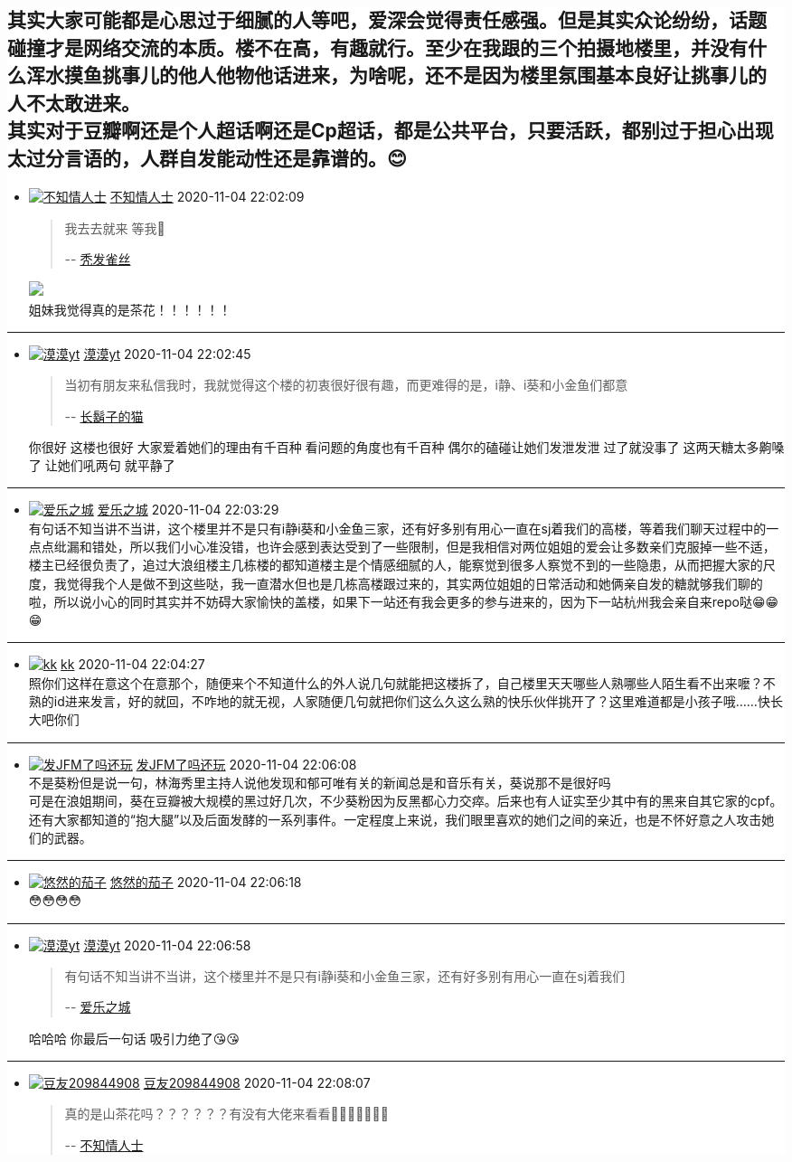   其实大家可能都是心思过于细腻的人等吧，爱深会觉得责任感强。但是其实众论纷纷，话题碰撞才是网络交流的本质。楼不在高，有趣就行。至少在我跟的三个拍摄地楼里，并没有什么浑水摸鱼挑事儿的他人他物他话进来，为啥呢，还不是因为楼里氛围基本良好让挑事儿的人不太敢进来。  
  其实对于豆瓣啊还是个人超话啊还是Cp超话，都是公共平台，只要活跃，都别过于担心出现太过分言语的，人群自发能动性还是靠谱的。😊  
---
* [![不知情人士](https://img1.doubanio.com/icon/u4105709-27.jpg)](https://www.douban.com/people/yiyimemory/)    [不知情人士](https://www.douban.com/people/yiyimemory/)    2020-11-04 22:02:09  
  >我去去就来 等我🥰  
  >
  >-- [秃发雀丝](https://www.douban.com/people/3984012/)  
  
  ![](https://img2.doubanio.com/view/richtext/large/public/p35556202.jpg)  
  姐妹我觉得真的是茶花！！！！！！  
---
* [![漠漠yt](https://img3.doubanio.com/icon/u223048792-1.jpg)](https://www.douban.com/people/223048792/)    [漠漠yt](https://www.douban.com/people/223048792/)    2020-11-04 22:02:45  
  >当初有朋友来私信我时，我就觉得这个楼的初衷很好很有趣，而更难得的是，i静、i葵和小金鱼们都意  
  >
  >-- [长鬍子的猫](https://www.douban.com/people/123437301/)  
  
  你很好 这楼也很好 大家爱着她们的理由有千百种 看问题的角度也有千百种 偶尔的磕碰让她们发泄发泄 过了就没事了 这两天糖太多齁嗓了 让她们吼两句 就平静了  
---
* [![爱乐之城](https://img1.doubanio.com/icon/u216450559-8.jpg)](https://www.douban.com/people/216450559/)    [爱乐之城](https://www.douban.com/people/216450559/)    2020-11-04 22:03:29  
  有句话不知当讲不当讲，这个楼里并不是只有i静i葵和小金鱼三家，还有好多别有用心一直在sj着我们的高楼，等着我们聊天过程中的一点点纰漏和错处，所以我们小心准没错，也许会感到表达受到了一些限制，但是我相信对两位姐姐的爱会让多数亲们克服掉一些不适，楼主已经很负责了，追过大浪组楼主几栋楼的都知道楼主是个情感细腻的人，能察觉到很多人察觉不到的一些隐患，从而把握大家的尺度，我觉得我个人是做不到这些哒，我一直潜水但也是几栋高楼跟过来的，其实两位姐姐的日常活动和她俩亲自发的糖就够我们聊的啦，所以说小心的同时其实并不妨碍大家愉快的盖楼，如果下一站还有我会更多的参与进来的，因为下一站杭州我会亲自来repo哒😁😁😁  
---
* [![kk](https://img3.doubanio.com/icon/u224759292-1.jpg)](https://www.douban.com/people/224759292/)    [kk](https://www.douban.com/people/224759292/)    2020-11-04 22:04:27  
  照你们这样在意这个在意那个，随便来个不知道什么的外人说几句就能把这楼拆了，自己楼里天天哪些人熟哪些人陌生看不出来嚒？不熟的id进来发言，好的就回，不咋地的就无视，人家随便几句就把你们这么久这么熟的快乐伙伴挑开了？这里难道都是小孩子哦……快长大吧你们  
---
* [![发JFM了吗还玩](https://img1.doubanio.com/icon/u64891398-9.jpg)](https://www.douban.com/people/64891398/)    [发JFM了吗还玩](https://www.douban.com/people/64891398/)    2020-11-04 22:06:08  
  不是葵粉但是说一句，林海秀里主持人说他发现和郁可唯有关的新闻总是和音乐有关，葵说那不是很好吗  
  可是在浪姐期间，葵在豆瓣被大规模的黑过好几次，不少葵粉因为反黑都心力交瘁。后来也有人证实至少其中有的黑来自其它家的cpf。还有大家都知道的“抱大腿”以及后面发酵的一系列事件。一定程度上来说，我们眼里喜欢的她们之间的亲近，也是不怀好意之人攻击她们的武器。  
---
* [![悠然的茄子](https://img3.doubanio.com/icon/u221646611-1.jpg)](https://www.douban.com/people/221646611/)    [悠然的茄子](https://www.douban.com/people/221646611/)    2020-11-04 22:06:18  
  😳😳😳😳  
---
* [![漠漠yt](https://img3.doubanio.com/icon/u223048792-1.jpg)](https://www.douban.com/people/223048792/)    [漠漠yt](https://www.douban.com/people/223048792/)    2020-11-04 22:06:58  
  >有句话不知当讲不当讲，这个楼里并不是只有i静i葵和小金鱼三家，还有好多别有用心一直在sj着我们  
  >
  >-- [爱乐之城](https://www.douban.com/people/216450559/)  
  
  哈哈哈 你最后一句话 吸引力绝了😘😘  
---
* [![豆友209844908](https://img1.doubanio.com/icon/user_normal.jpg)](https://www.douban.com/people/209844908/)    [豆友209844908](https://www.douban.com/people/209844908/)    2020-11-04 22:08:07  
  >真的是山茶花吗？？？？？？有没有大佬来看看🧡🧡🧡🧡🧡🧡🧡  
  >
  >-- [不知情人士](https://www.douban.com/people/yiyimemory/)  
  